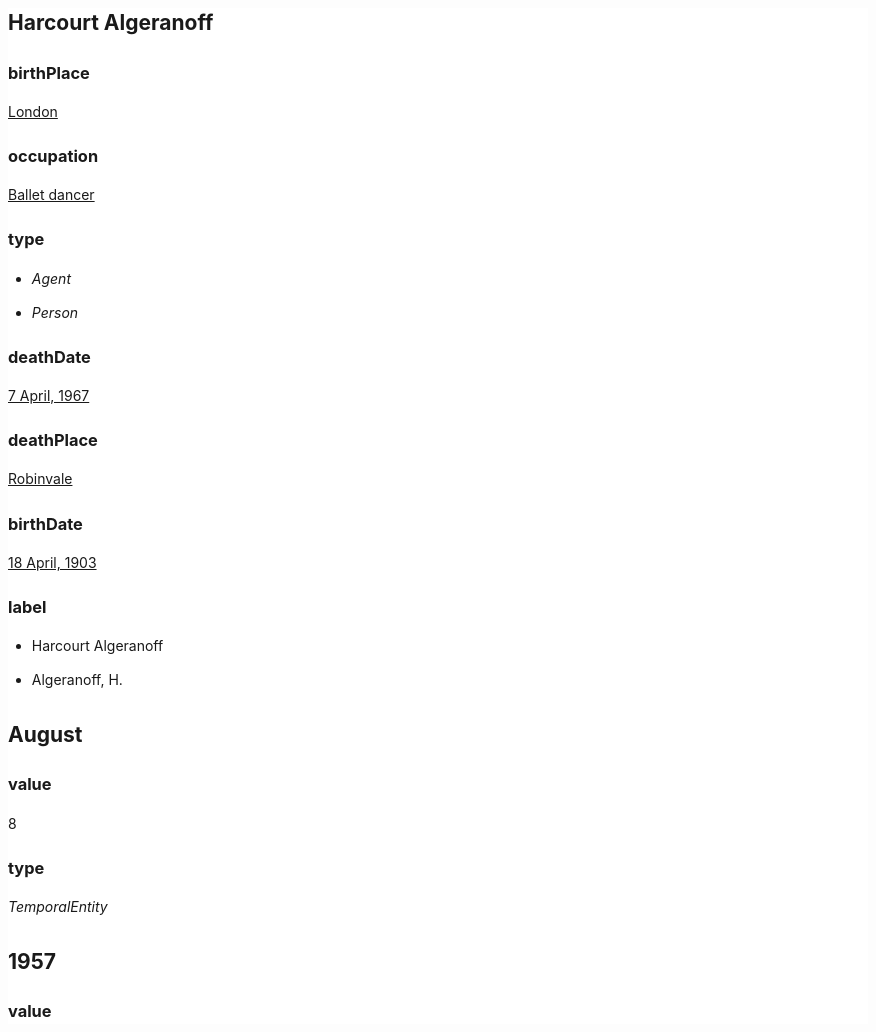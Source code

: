 ## Harcourt Algeranoff

### birthPlace


[London](#London)

### occupation


[Ballet dancer](#Ballet-dancer)

### type

 - *Agent*

 - *Person*

### deathDate


[7 April, 1967](#7-April-1967)

### deathPlace


[Robinvale](#Robinvale)

### birthDate


[18 April, 1903](#18-April-1903)

### label

 - Harcourt Algeranoff

 - Algeranoff, H.

## August

### value


8

### type


*TemporalEntity*

## 1957

### value
